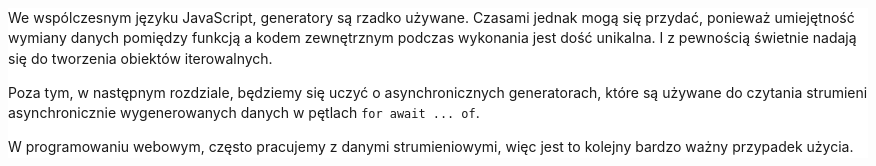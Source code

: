 We wspólczesnym języku JavaScript, generatory są rzadko używane. Czasami jednak mogą się przydać, ponieważ umiejętność wymiany danych pomiędzy funkcją a kodem zewnętrznym podczas wykonania jest dość unikalna. I z pewnością świetnie nadają się do tworzenia obiektów iterowalnych.

Poza tym, w następnym rozdziale, będziemy się uczyć o asynchronicznych generatorach, które są używane do czytania strumieni asynchronicznie wygenerowanych danych w pętlach `for await ... of`.

W programowaniu webowym, często pracujemy z danymi strumieniowymi, więc jest to kolejny bardzo ważny przypadek użycia.
